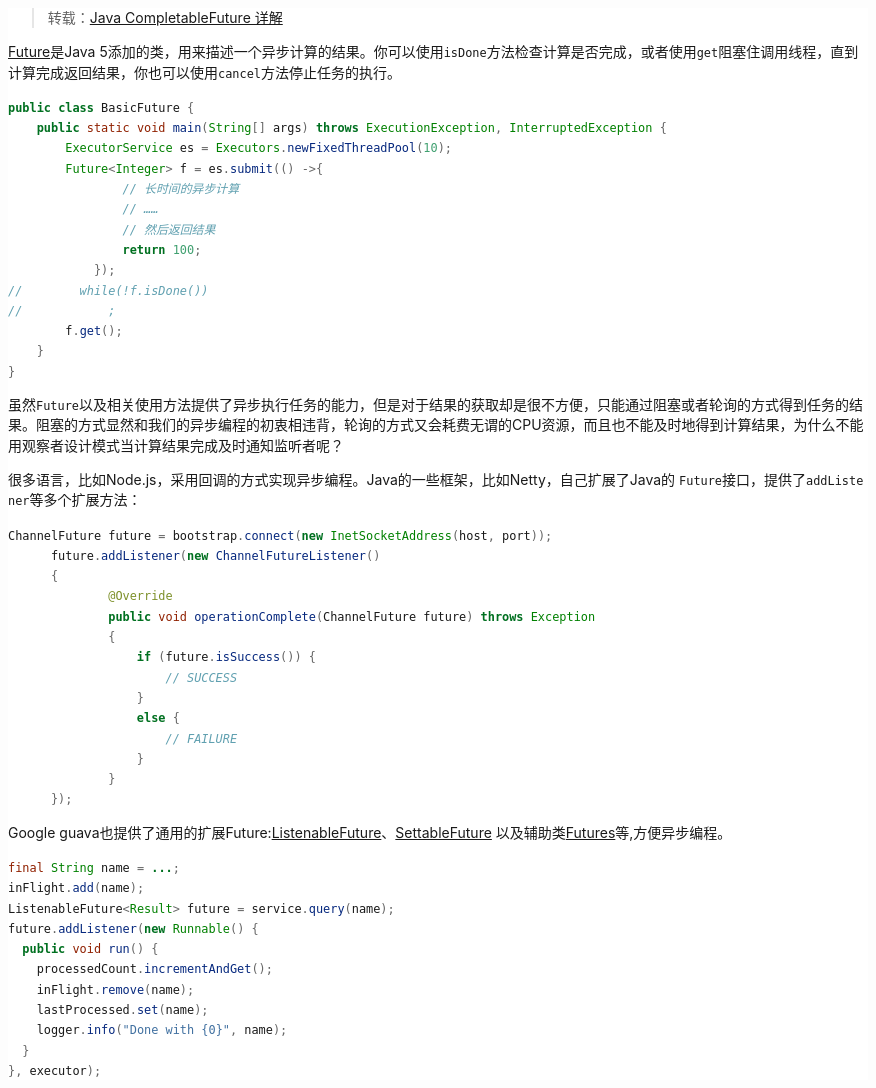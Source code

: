 > 转载：[Java CompletableFuture 详解](https://colobu.com/2016/02/29/Java-CompletableFuture/)

[Future](https://docs.oracle.com/javase/8/docs/api/java/util/concurrent/Future.html)是Java 5添加的类，用来描述一个异步计算的结果。你可以使用`isDone`方法检查计算是否完成，或者使用`get`阻塞住调用线程，直到计算完成返回结果，你也可以使用`cancel`方法停止任务的执行。

```java
public class BasicFuture {
    public static void main(String[] args) throws ExecutionException, InterruptedException {
        ExecutorService es = Executors.newFixedThreadPool(10);
        Future<Integer> f = es.submit(() ->{
                // 长时间的异步计算
                // ……
                // 然后返回结果
                return 100;
            });
//        while(!f.isDone())
//            ;
        f.get();
    }
}
```

虽然`Future`以及相关使用方法提供了异步执行任务的能力，但是对于结果的获取却是很不方便，只能通过阻塞或者轮询的方式得到任务的结果。阻塞的方式显然和我们的异步编程的初衷相违背，轮询的方式又会耗费无谓的CPU资源，而且也不能及时地得到计算结果，为什么不能用观察者设计模式当计算结果完成及时通知监听者呢？

很多语言，比如Node.js，采用回调的方式实现异步编程。Java的一些框架，比如Netty，自己扩展了Java的 `Future`接口，提供了`addListener`等多个扩展方法：

```java
ChannelFuture future = bootstrap.connect(new InetSocketAddress(host, port));
      future.addListener(new ChannelFutureListener()
      {
              @Override
              public void operationComplete(ChannelFuture future) throws Exception
              {
                  if (future.isSuccess()) {
                      // SUCCESS
                  }
                  else {
                      // FAILURE
                  }
              }
      });
```

Google guava也提供了通用的扩展Future:[ListenableFuture](http://google.github.io/guava/releases/19.0/api/docs/com/google/common/util/concurrent/ListenableFuture.html)、[SettableFuture](http://google.github.io/guava/releases/19.0/api/docs/com/google/common/util/concurrent/SettableFuture.html) 以及辅助类[Futures](http://google.github.io/guava/releases/19.0/api/docs/com/google/common/util/concurrent/Futures.html)等,方便异步编程。

```java
final String name = ...;
inFlight.add(name);
ListenableFuture<Result> future = service.query(name);
future.addListener(new Runnable() {
  public void run() {
    processedCount.incrementAndGet();
    inFlight.remove(name);
    lastProcessed.set(name);
    logger.info("Done with {0}", name);
  }
}, executor);
```
